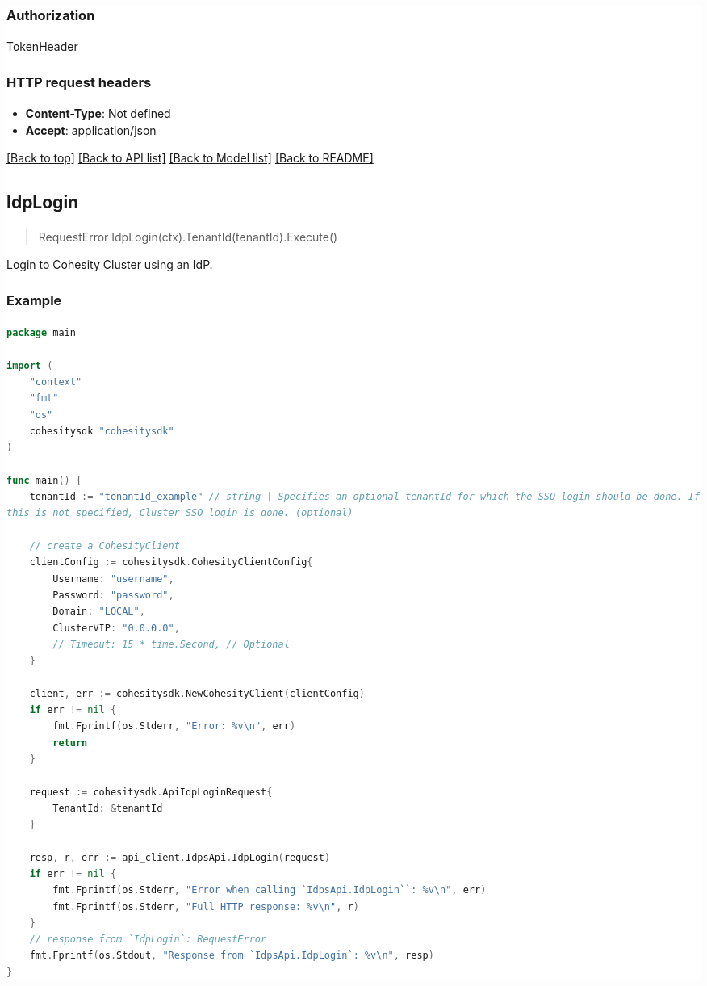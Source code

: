 ### Authorization

[TokenHeader](../README.md#TokenHeader)

### HTTP request headers

- **Content-Type**: Not defined
- **Accept**: application/json

[[Back to top]](#) [[Back to API list]](../README.md#documentation-for-api-endpoints)
[[Back to Model list]](../README.md#documentation-for-models)
[[Back to README]](../README.md)


## IdpLogin

> RequestError IdpLogin(ctx).TenantId(tenantId).Execute()

Login to Cohesity Cluster using an IdP.



### Example

```go
package main

import (
    "context"
    "fmt"
    "os"
    cohesitysdk "cohesitysdk"
)

func main() {
    tenantId := "tenantId_example" // string | Specifies an optional tenantId for which the SSO login should be done. If this is not specified, Cluster SSO login is done. (optional)

    // create a CohesityClient
    clientConfig := cohesitysdk.CohesityClientConfig{
        Username: "username",
        Password: "password",
        Domain: "LOCAL",
        ClusterVIP: "0.0.0.0",
        // Timeout: 15 * time.Second, // Optional 
    }

    client, err := cohesitysdk.NewCohesityClient(clientConfig)
    if err != nil {
        fmt.Fprintf(os.Stderr, "Error: %v\n", err)
        return
    }

    request := cohesitysdk.ApiIdpLoginRequest{
        TenantId: &tenantId
    }

    resp, r, err := api_client.IdpsApi.IdpLogin(request)
    if err != nil {
        fmt.Fprintf(os.Stderr, "Error when calling `IdpsApi.IdpLogin``: %v\n", err)
        fmt.Fprintf(os.Stderr, "Full HTTP response: %v\n", r)
    }
    // response from `IdpLogin`: RequestError
    fmt.Fprintf(os.Stdout, "Response from `IdpsApi.IdpLogin`: %v\n", resp)
}
```
